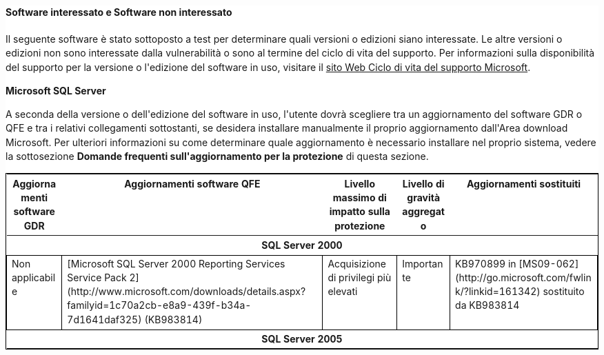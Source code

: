 #### Software interessato e Software non interessato

Il seguente software è stato sottoposto a test per determinare quali versioni o edizioni siano interessate. Le altre versioni o edizioni non sono interessate dalla vulnerabilità o sono al termine del ciclo di vita del supporto. Per informazioni sulla disponibilità del supporto per la versione o l'edizione del software in uso, visitare il [sito Web Ciclo di vita del supporto Microsoft](http://support.microsoft.com/common/international.aspx?rdpath=gp;%5Bln%5D;lifecycle).

**Microsoft SQL Server**

A seconda della versione o dell'edizione del software in uso, l'utente dovrà scegliere tra un aggiornamento del software GDR o QFE e tra i relativi collegamenti sottostanti, se desidera installare manualmente il proprio aggiornamento dall'Area download Microsoft. Per ulteriori informazioni su come determinare quale aggiornamento è necessario installare nel proprio sistema, vedere la sottosezione **Domande frequenti sull'aggiornamento per la protezione** di questa sezione.

<p> </p>
<table style="border:1px solid black;">
<tr class="thead">
<th>
Aggiornamenti software GDR
</th>
<th>
Aggiornamenti software QFE
</th>
<th>
Livello massimo di impatto sulla protezione
</th>
<th>
Livello di gravità aggregato
</th>
<th>
Aggiornamenti sostituiti
</th>
</tr>
<tr>
<th colspan="5">
SQL Server 2000
</th>
</tr>
<tr>
<td style="border:1px solid black;">
Non applicabile
</td>
<td style="border:1px solid black;">
[Microsoft SQL Server 2000 Reporting Services Service Pack 2](http://www.microsoft.com/downloads/details.aspx?familyid=1c70a2cb-e8a9-439f-b34a-7d1641daf325)  
(KB983814)
</td>
<td style="border:1px solid black;">
Acquisizione di privilegi più elevati
</td>
<td style="border:1px solid black;">
Importante
</td>
<td style="border:1px solid black;">
KB970899 in [MS09-062](http://go.microsoft.com/fwlink/?linkid=161342) sostituito da KB983814
</td>
</tr>
<tr>
<th colspan="5">
SQL Server 2005
</th>
</tr>
<tr class="alternateRow">